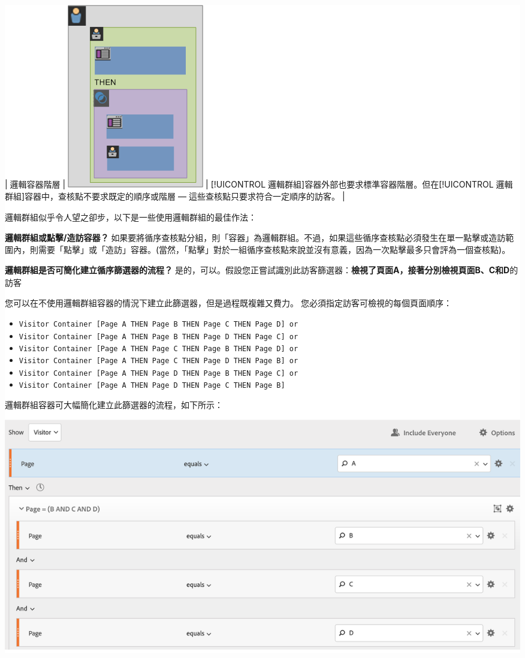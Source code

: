 | 邏輯容器階層 | ![](assets/logic_group_hierarchy.png) | [!UICONTROL 邏輯群組]容器外部也要求標準容器階層。但在[!UICONTROL 邏輯群組]容器中，查核點不要求既定的順序或階層 — 這些查核點只要求符合一定順序的訪客。 |

邏輯群組似乎令人望之卻步，以下是一些使用邏輯群組的最佳作法：

**邏輯群組或點擊/造訪容器？**
如果要將循序查核點分組，則「容器」為邏輯群組。不過，如果這些循序查核點必須發生在單一點擊或造訪範圍內，則需要「點擊」或「造訪」容器。(當然，「點擊」對於一組循序查核點來說並沒有意義，因為一次點擊最多只會評為一個查核點)。

**邏輯群組是否可簡化建立循序篩選器的流程？**
是的，可以。假設您正嘗試識別此訪客篩選器：**檢視了頁面A，接著分別檢視頁面B、C和D**&#x200B;的訪客

您可以在不使用邏輯群組容器的情況下建立此篩選器，但是過程既複雜又費力。 您必須指定訪客可檢視的每個頁面順序：
* `Visitor Container [Page A THEN Page B THEN Page C THEN Page D] or`
* `Visitor Container [Page A THEN Page B THEN Page D THEN Page C] or`
* `Visitor Container [Page A THEN Page C THEN Page B THEN Page D] or`
* `Visitor Container [Page A THEN Page C THEN Page D THEN Page B] or`
* `Visitor Container [Page A THEN Page D THEN Page B THEN Page C] or`
* `Visitor Container [Page A THEN Page D THEN Page C THEN Page B]`

邏輯群組容器可大幅簡化建立此篩選器的流程，如下所示：

![](assets/logic-grp-example.png)
